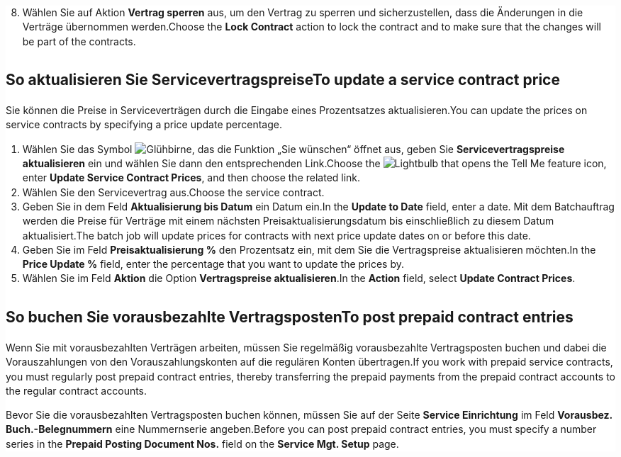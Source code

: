 8. <span data-ttu-id="025f3-256">Wählen Sie auf Aktion **Vertrag sperren** aus, um den Vertrag zu sperren und sicherzustellen, dass die Änderungen in die Verträge übernommen werden.</span><span class="sxs-lookup"><span data-stu-id="025f3-256">Choose the **Lock Contract** action to lock the contract and to make sure that the changes will be part of the contracts.</span></span>  

## <a name="to-update-a-service-contract-price"></a><span data-ttu-id="025f3-257">So aktualisieren Sie Servicevertragspreise</span><span class="sxs-lookup"><span data-stu-id="025f3-257">To update a service contract price</span></span>  
<span data-ttu-id="025f3-258">Sie können die Preise in Serviceverträgen durch die Eingabe eines Prozentsatzes aktualisieren.</span><span class="sxs-lookup"><span data-stu-id="025f3-258">You can update the prices on service contracts by specifying a price update percentage.</span></span>  

1. <span data-ttu-id="025f3-259">Wählen Sie das Symbol ![Glühbirne, das die Funktion „Sie wünschen“ öffnet](media/ui-search/search_small.png "Tell Me-Funktion") aus, geben Sie **Servicevertragspreise aktualisieren** ein und wählen Sie dann den entsprechenden Link.</span><span class="sxs-lookup"><span data-stu-id="025f3-259">Choose the ![Lightbulb that opens the Tell Me feature](media/ui-search/search_small.png "Tell me what you want to do") icon, enter **Update Service Contract Prices**, and then choose the related link.</span></span>
2. <span data-ttu-id="025f3-260">Wählen Sie den Servicevertrag aus.</span><span class="sxs-lookup"><span data-stu-id="025f3-260">Choose the service contract.</span></span>  
3. <span data-ttu-id="025f3-261">Geben Sie in dem Feld **Aktualisierung bis Datum** ein Datum ein.</span><span class="sxs-lookup"><span data-stu-id="025f3-261">In the **Update to Date** field, enter a date.</span></span> <span data-ttu-id="025f3-262">Mit dem Batchauftrag werden die Preise für Verträge mit einem nächsten Preisaktualisierungsdatum bis einschließlich zu diesem Datum aktualisiert.</span><span class="sxs-lookup"><span data-stu-id="025f3-262">The batch job will update prices for contracts with next price update dates on or before this date.</span></span>  
4. <span data-ttu-id="025f3-263">Geben Sie im Feld **Preisaktualisierung %** den Prozentsatz ein, mit dem Sie die Vertragspreise aktualisieren möchten.</span><span class="sxs-lookup"><span data-stu-id="025f3-263">In the **Price Update %** field, enter the percentage that you want to update the prices by.</span></span>  
5. <span data-ttu-id="025f3-264">Wählen Sie im Feld **Aktion** die Option **Vertragspreise aktualisieren**.</span><span class="sxs-lookup"><span data-stu-id="025f3-264">In the **Action** field, select **Update Contract Prices**.</span></span>  

## <a name="to-post-prepaid-contract-entries"></a><span data-ttu-id="025f3-265">So buchen Sie vorausbezahlte Vertragsposten</span><span class="sxs-lookup"><span data-stu-id="025f3-265">To post prepaid contract entries</span></span>  
<span data-ttu-id="025f3-266">Wenn Sie mit vorausbezahlten Verträgen arbeiten, müssen Sie regelmäßig vorausbezahlte Vertragsposten buchen und dabei die Vorauszahlungen von den Vorauszahlungskonten auf die regulären Konten übertragen.</span><span class="sxs-lookup"><span data-stu-id="025f3-266">If you work with prepaid service contracts, you must regularly post prepaid contract entries, thereby transferring the prepaid payments from the prepaid contract accounts to the regular contract accounts.</span></span>  

<span data-ttu-id="025f3-267">Bevor Sie die vorausbezahlten Vertragsposten buchen können, müssen Sie auf der Seite **Service Einrichtung** im Feld **Vorausbez. Buch.-Belegnummern** eine Nummernserie angeben.</span><span class="sxs-lookup"><span data-stu-id="025f3-267">Before you can post prepaid contract entries, you must specify a number series in the **Prepaid Posting Document Nos.** field on the **Service Mgt. Setup** page.</span></span>  
